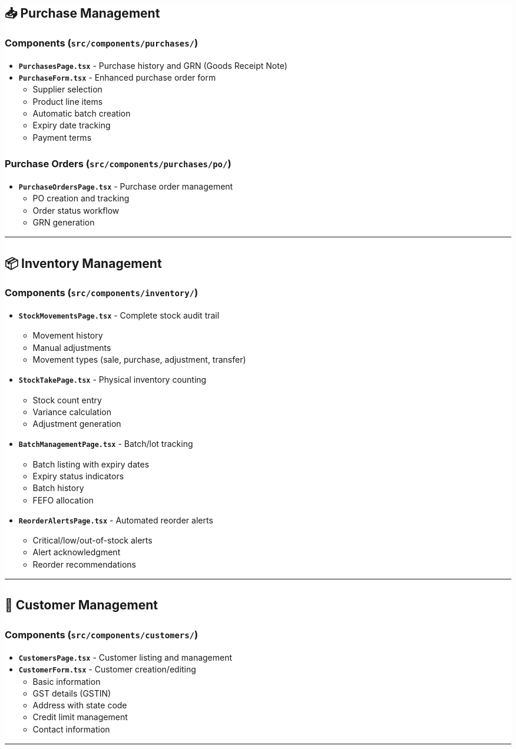 
## 📥 Purchase Management

### Components (`src/components/purchases/`)
- **`PurchasesPage.tsx`** - Purchase history and GRN (Goods Receipt Note)
- **`PurchaseForm.tsx`** - Enhanced purchase order form
  - Supplier selection
  - Product line items
  - Automatic batch creation
  - Expiry date tracking
  - Payment terms

### Purchase Orders (`src/components/purchases/po/`)
- **`PurchaseOrdersPage.tsx`** - Purchase order management
  - PO creation and tracking
  - Order status workflow
  - GRN generation

---

## 📦 Inventory Management

### Components (`src/components/inventory/`)
- **`StockMovementsPage.tsx`** - Complete stock audit trail
  - Movement history
  - Manual adjustments
  - Movement types (sale, purchase, adjustment, transfer)

- **`StockTakePage.tsx`** - Physical inventory counting
  - Stock count entry
  - Variance calculation
  - Adjustment generation

- **`BatchManagementPage.tsx`** - Batch/lot tracking
  - Batch listing with expiry dates
  - Expiry status indicators
  - Batch history
  - FEFO allocation

- **`ReorderAlertsPage.tsx`** - Automated reorder alerts
  - Critical/low/out-of-stock alerts
  - Alert acknowledgment
  - Reorder recommendations

---

## 👥 Customer Management

### Components (`src/components/customers/`)
- **`CustomersPage.tsx`** - Customer listing and management
- **`CustomerForm.tsx`** - Customer creation/editing
  - Basic information
  - GST details (GSTIN)
  - Address with state code
  - Credit limit management
  - Contact information

---